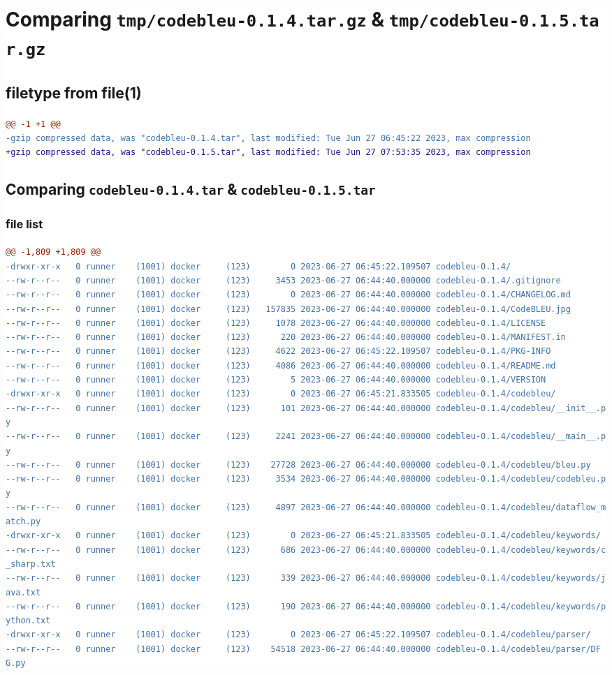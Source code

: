 # Comparing `tmp/codebleu-0.1.4.tar.gz` & `tmp/codebleu-0.1.5.tar.gz`

## filetype from file(1)

```diff
@@ -1 +1 @@
-gzip compressed data, was "codebleu-0.1.4.tar", last modified: Tue Jun 27 06:45:22 2023, max compression
+gzip compressed data, was "codebleu-0.1.5.tar", last modified: Tue Jun 27 07:53:35 2023, max compression
```

## Comparing `codebleu-0.1.4.tar` & `codebleu-0.1.5.tar`

### file list

```diff
@@ -1,809 +1,809 @@
-drwxr-xr-x   0 runner    (1001) docker     (123)        0 2023-06-27 06:45:22.109507 codebleu-0.1.4/
--rw-r--r--   0 runner    (1001) docker     (123)     3453 2023-06-27 06:44:40.000000 codebleu-0.1.4/.gitignore
--rw-r--r--   0 runner    (1001) docker     (123)        0 2023-06-27 06:44:40.000000 codebleu-0.1.4/CHANGELOG.md
--rw-r--r--   0 runner    (1001) docker     (123)   157835 2023-06-27 06:44:40.000000 codebleu-0.1.4/CodeBLEU.jpg
--rw-r--r--   0 runner    (1001) docker     (123)     1078 2023-06-27 06:44:40.000000 codebleu-0.1.4/LICENSE
--rw-r--r--   0 runner    (1001) docker     (123)      220 2023-06-27 06:44:40.000000 codebleu-0.1.4/MANIFEST.in
--rw-r--r--   0 runner    (1001) docker     (123)     4622 2023-06-27 06:45:22.109507 codebleu-0.1.4/PKG-INFO
--rw-r--r--   0 runner    (1001) docker     (123)     4086 2023-06-27 06:44:40.000000 codebleu-0.1.4/README.md
--rw-r--r--   0 runner    (1001) docker     (123)        5 2023-06-27 06:44:40.000000 codebleu-0.1.4/VERSION
-drwxr-xr-x   0 runner    (1001) docker     (123)        0 2023-06-27 06:45:21.833505 codebleu-0.1.4/codebleu/
--rw-r--r--   0 runner    (1001) docker     (123)      101 2023-06-27 06:44:40.000000 codebleu-0.1.4/codebleu/__init__.py
--rw-r--r--   0 runner    (1001) docker     (123)     2241 2023-06-27 06:44:40.000000 codebleu-0.1.4/codebleu/__main__.py
--rw-r--r--   0 runner    (1001) docker     (123)    27728 2023-06-27 06:44:40.000000 codebleu-0.1.4/codebleu/bleu.py
--rw-r--r--   0 runner    (1001) docker     (123)     3534 2023-06-27 06:44:40.000000 codebleu-0.1.4/codebleu/codebleu.py
--rw-r--r--   0 runner    (1001) docker     (123)     4897 2023-06-27 06:44:40.000000 codebleu-0.1.4/codebleu/dataflow_match.py
-drwxr-xr-x   0 runner    (1001) docker     (123)        0 2023-06-27 06:45:21.833505 codebleu-0.1.4/codebleu/keywords/
--rw-r--r--   0 runner    (1001) docker     (123)      686 2023-06-27 06:44:40.000000 codebleu-0.1.4/codebleu/keywords/c_sharp.txt
--rw-r--r--   0 runner    (1001) docker     (123)      339 2023-06-27 06:44:40.000000 codebleu-0.1.4/codebleu/keywords/java.txt
--rw-r--r--   0 runner    (1001) docker     (123)      190 2023-06-27 06:44:40.000000 codebleu-0.1.4/codebleu/keywords/python.txt
-drwxr-xr-x   0 runner    (1001) docker     (123)        0 2023-06-27 06:45:22.109507 codebleu-0.1.4/codebleu/parser/
--rw-r--r--   0 runner    (1001) docker     (123)    54518 2023-06-27 06:44:40.000000 codebleu-0.1.4/codebleu/parser/DFG.py
```